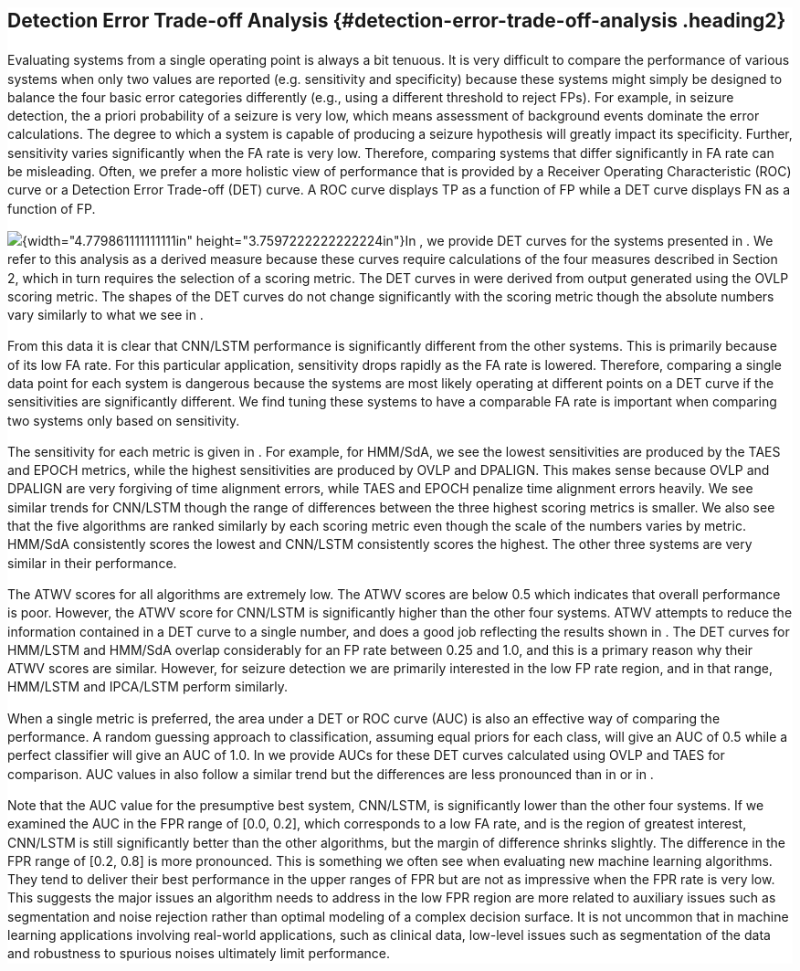 Detection Error Trade-off Analysis {#detection-error-trade-off-analysis .heading2}
----------------------------------

Evaluating systems from a single operating point is always a bit tenuous. It is very difficult to compare the performance of various systems when only two values are reported (e.g. sensitivity and specificity) because these systems might simply be designed to balance the four basic error categories differently (e.g., using a different threshold to reject FPs). For example, in seizure detection, the a priori probability of a seizure is very low, which means assessment of background events dominate the error calculations. The degree to which a system is capable of producing a seizure hypothesis will greatly impact its specificity. Further, sensitivity varies significantly when the FA rate is very low. Therefore, comparing systems that differ significantly in FA rate can be misleading. Often, we prefer a more holistic view of performance that is provided by a Receiver Operating Characteristic (ROC) curve or a Detection Error Trade-off (DET) curve. A ROC curve displays TP as a function of FP while a DET curve displays FN as a function of FP.

![](markdown/evaluation-metrics/media/media/image10.png){width="4.779861111111111in" height="3.7597222222222224in"}In , we provide DET curves for the systems presented in . We refer to this analysis as a derived measure because these curves require calculations of the four measures described in Section 2, which in turn requires the selection of a scoring metric. The DET curves in were derived from output generated using the OVLP scoring metric. The shapes of the DET curves do not change significantly with the scoring metric though the absolute numbers vary similarly to what we see in .

From this data it is clear that CNN/LSTM performance is significantly different from the other systems. This is primarily because of its low FA rate. For this particular application, sensitivity drops rapidly as the FA rate is lowered. Therefore, comparing a single data point for each system is dangerous because the systems are most likely operating at different points on a DET curve if the sensitivities are significantly different. We find tuning these systems to have a comparable FA rate is important when comparing two systems only based on sensitivity.

The sensitivity for each metric is given in . For example, for HMM/SdA, we see the lowest sensitivities are produced by the TAES and EPOCH metrics, while the highest sensitivities are produced by OVLP and DPALIGN. This makes sense because OVLP and DPALIGN are very forgiving of time alignment errors, while TAES and EPOCH penalize time alignment errors heavily. We see similar trends for CNN/LSTM though the range of differences between the three highest scoring metrics is smaller. We also see that the five algorithms are ranked similarly by each scoring metric even though the scale of the numbers varies by metric. HMM/SdA consistently scores the lowest and CNN/LSTM consistently scores the highest. The other three systems are very similar in their performance.

The ATWV scores for all algorithms are extremely low. The ATWV scores are below $0.5$ which indicates that overall performance is poor. However, the ATWV score for CNN/LSTM is significantly higher than the other four systems. ATWV attempts to reduce the information contained in a DET curve to a single number, and does a good job reflecting the results shown in . The DET curves for HMM/LSTM and HMM/SdA overlap considerably for an FP rate between $0.25$ and $1.0$, and this is a primary reason why their ATWV scores are similar. However, for seizure detection we are primarily interested in the low FP rate region, and in that range, HMM/LSTM and IPCA/LSTM perform similarly.

When a single metric is preferred, the area under a DET or ROC curve (AUC) is also an effective way of comparing the performance. A random guessing approach to classification, assuming equal priors for each class, will give an AUC of $0.5$ while a perfect classifier will give an AUC of $1.0$. In we provide AUCs for these DET curves calculated using OVLP and TAES for comparison. AUC values in also follow a similar trend but the differences are less pronounced than in or in .

Note that the AUC value for the presumptive best system, CNN/LSTM, is significantly lower than the other four systems. If we examined the AUC in the FPR range of $\lbrack 0.0,\ 0.2\rbrack$, which corresponds to a low FA rate, and is the region of greatest interest, CNN/LSTM is still significantly better than the other algorithms, but the margin of difference shrinks slightly. The difference in the FPR range of $\lbrack 0.2,\ 0.8\rbrack$ is more pronounced. This is something we often see when evaluating new machine learning algorithms. They tend to deliver their best performance in the upper ranges of FPR but are not as impressive when the FPR rate is very low. This suggests the major issues an algorithm needs to address in the low FPR region are more related to auxiliary issues such as segmentation and noise rejection rather than optimal modeling of a complex decision surface. It is not uncommon that in machine learning applications involving real-world applications, such as clinical data, low-level issues such as segmentation of the data and robustness to spurious noises ultimately limit performance.

